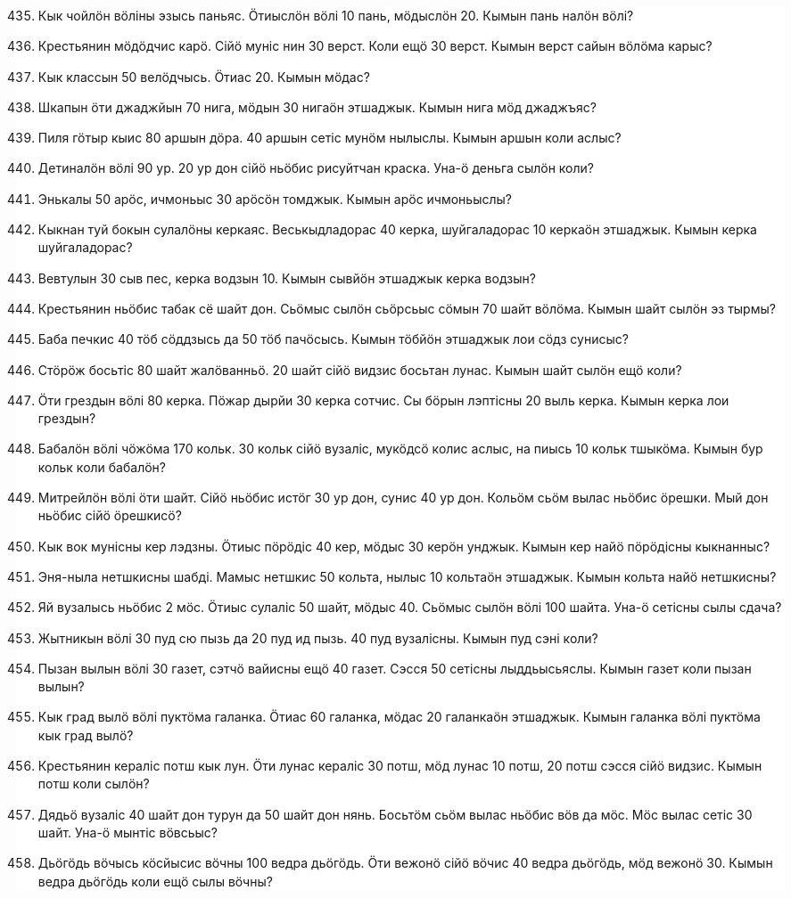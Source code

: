 435. Кык чойлӧн вӧліны эзысь паньяс. Ӧтиыслӧн вӧлі 10 пань, мӧдыслӧн 20. Кымын пань налӧн вӧлі?

436. Крестьянин мӧдӧдчис карӧ. Сійӧ муніс нин 30 верст. Коли ещӧ 30 верст. Кымын верст сайын вӧлӧма карыс?

437. Кык классын 50 велӧдчысь. Ӧтиас 20. Кымын мӧдас?

438. Шкапын ӧти джаджйын 70 нига, мӧдын 30 нигаӧн этшаджык. Кымын нига мӧд джаджъяс?

439. Пиля гӧтыр кыис 80 аршын дӧра. 40 аршын сетіс мунӧм нылыслы. Кымын аршын коли аслыс?

440. Детиналӧн вӧлі 90 ур. 20 ур дон сійӧ ньӧбис рисуйтчан краска. Уна-ӧ деньга сылӧн коли?

441. Энькалы 50 арӧс, ичмоньыс 30 арӧсӧн томджык. Кымын арӧс ичмоньыслы?

442. Кыкнан туй бокын сулалӧны керкаяс. Веськыдладорас 40 керка, шуйгаладорас 10 керкаӧн этшаджык. Кымын керка шуйгаладорас?

443. Вевтулын 30 сыв пес, керка водзын 10. Кымын сывйӧн этшаджык керка водзын?

444. Крестьянин ньӧбис табак сё шайт дон. Сьӧмыс сылӧн сьӧрсьыс сӧмын 70 шайт вӧлӧма. Кымын шайт сылӧн эз тырмы?

445. Баба печкис 40 тӧб сӧддзысь да 50 тӧб пачӧсысь. Кымын тӧбйӧн этшаджык лои сӧдз сунисыс?

446. Стӧрӧж босьтіс 80 шайт жалӧванньӧ. 20 шайт сійӧ видзис босьтан лунас. Кымын шайт сылӧн ещӧ коли?

447. Ӧти грездын вӧлі 80 керка. Пӧжар дырйи 30 керка сотчис. Сы бӧрын лэптісны 20 выль керка. Кымын керка лои грездын?

448. Бабалӧн вӧлі чӧжӧма 170 кольк. 30 кольк сійӧ вузаліс, мукӧдсӧ колис аслыс, на пиысь 10 кольк тшыкӧма. Кымын бур кольк коли бабалӧн?

449. Митрейлӧн вӧлі ӧти шайт. Сійӧ ньӧбис истӧг 30 ур дон, сунис 40 ур дон. Кольӧм сьӧм вылас ньӧбис ӧрешки. Мый дон ньӧбис сійӧ ӧрешкисӧ?

450. Кык вок мунісны кер лэдзны. Ӧтиыс пӧрӧдіс 40 кер, мӧдыс 30 керӧн унджык. Кымын кер найӧ пӧрӧдісны кыкнанныс?

451. Эня-ныла нетшкисны шабді. Мамыс нетшкис 50 кольта, нылыс 10 кольтаӧн этшаджык. Кымын кольта найӧ нетшкисны?

452. Яй вузалысь ньӧбис 2 мӧс. Ӧтиыс сулаліс 50 шайт, мӧдыс 40. Сьӧмыс сылӧн вӧлі 100 шайта. Уна-ӧ сетісны сылы сдача?

453. Жытникын вӧлі 30 пуд сю пызь да 20 пуд ид пызь. 40 пуд вузалісны. Кымын пуд сэні коли?

454. Пызан вылын вӧлі 30 газет, сэтчӧ вайисны ещӧ 40 газет. Сэсся 50 сетісны лыддьысьяслы. Кымын газет коли пызан вылын?

455. Кык град вылӧ вӧлі пуктӧма галанка. Ӧтиас 60 галанка, мӧдас 20 галанкаӧн этшаджык. Кымын галанка вӧлі пуктӧма кык град вылӧ?

456. Крестьянин кераліс потш кык лун. Ӧти лунас кераліс 30 потш, мӧд лунас 10 потш, 20 потш сэсся сійӧ видзис. Кымын потш коли сылӧн?

457. Дядьӧ вузаліс 40 шайт дон турун да 50 шайт дон нянь. Босьтӧм сьӧм вылас ньӧбис вӧв да мӧс. Мӧс вылас сетіс 30 шайт. Уна-ӧ мынтіс вӧвсьыс?

458. Дьӧгӧдь вӧчысь кӧсйысис вӧчны 100 ведра дьӧгӧдь. Ӧти вежонӧ сійӧ вӧчис 40 ведра дьӧгӧдь, мӧд вежонӧ 30. Кымын ведра дьӧгӧдь коли ещӧ сылы вӧчны?
